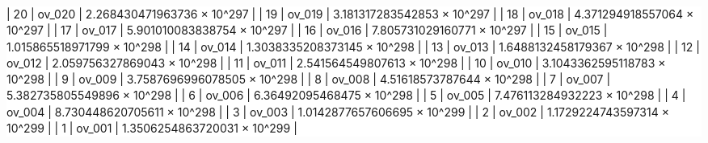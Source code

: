 | 20 | ov_020 | 2.268430471963736 × 10^297 |
| 19 | ov_019 | 3.181317283542853 × 10^297 |
| 18 | ov_018 | 4.371294918557064 × 10^297 |
| 17 | ov_017 | 5.901010083838754 × 10^297 |
| 16 | ov_016 | 7.805731029160771 × 10^297 |
| 15 | ov_015 | 1.015865518971799 × 10^298 |
| 14 | ov_014 | 1.3038335208373145 × 10^298 |
| 13 | ov_013 | 1.6488132458179367 × 10^298 |
| 12 | ov_012 | 2.059756327869043 × 10^298 |
| 11 | ov_011 | 2.541564549807613 × 10^298 |
| 10 | ov_010 | 3.1043362595118783 × 10^298 |
| 9 | ov_009 | 3.7587696996078505 × 10^298 |
| 8 | ov_008 | 4.51618573787644 × 10^298 |
| 7 | ov_007 | 5.382735805549896 × 10^298 |
| 6 | ov_006 | 6.36492095468475 × 10^298 |
| 5 | ov_005 | 7.476113284932223 × 10^298 |
| 4 | ov_004 | 8.730448620705611 × 10^298 |
| 3 | ov_003 | 1.0142877657606695 × 10^299 |
| 2 | ov_002 | 1.1729224743597314 × 10^299 |
| 1 | ov_001 | 1.3506254863720031 × 10^299 |

